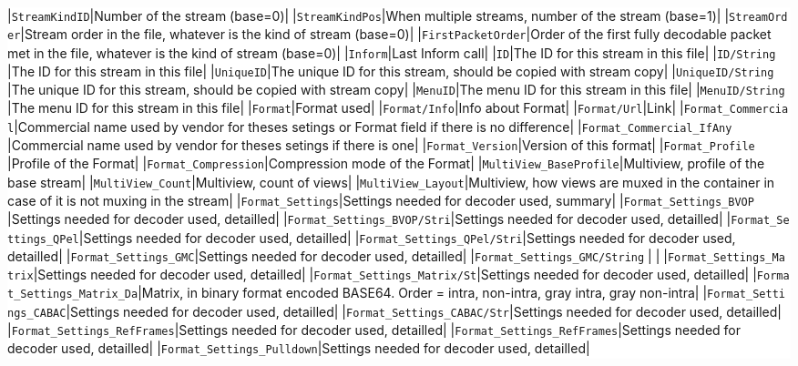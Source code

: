 |`StreamKindID`|Number of the stream (base=0)|
|`StreamKindPos`|When multiple streams, number of the stream (base=1)|
|`StreamOrder`|Stream order in the file, whatever is the kind of stream (base=0)|
|`FirstPacketOrder`|Order of the first fully decodable packet met in the file, whatever is the kind of stream (base=0)|
|`Inform`|Last Inform call|
|`ID`|The ID for this stream in this file|
|`ID/String`|The ID for this stream in this file|
|`UniqueID`|The unique ID for this stream, should be copied with stream copy|
|`UniqueID/String`|The unique ID for this stream, should be copied with stream copy|
|`MenuID`|The menu ID for this stream in this file|
|`MenuID/String`|The menu ID for this stream in this file|
|`Format`|Format used|
|`Format/Info`|Info about Format|
|`Format/Url`|Link|
|`Format_Commercial`|Commercial name used by vendor for theses setings or Format field if there is no difference|
|`Format_Commercial_IfAny`|Commercial name used by vendor for theses setings if there is one|
|`Format_Version`|Version of this format|
|`Format_Profile`|Profile of the Format|
|`Format_Compression`|Compression mode of the Format|
|`MultiView_BaseProfile`|Multiview, profile of the base stream|
|`MultiView_Count`|Multiview, count of views|
|`MultiView_Layout`|Multiview, how views are muxed in the container in case of it is not muxing in the stream|
|`Format_Settings`|Settings needed for decoder used, summary|
|`Format_Settings_BVOP`|Settings needed for decoder used, detailled|
|`Format_Settings_BVOP/Stri`|Settings needed for decoder used, detailled|
|`Format_Settings_QPel`|Settings needed for decoder used, detailled|
|`Format_Settings_QPel/Stri`|Settings needed for decoder used, detailled|
|`Format_Settings_GMC`|Settings needed for decoder used, detailled|
|`Format_Settings_GMC/String` |  |
|`Format_Settings_Matrix`|Settings needed for decoder used, detailled|
|`Format_Settings_Matrix/St`|Settings needed for decoder used, detailled|
|`Format_Settings_Matrix_Da`|Matrix, in binary format encoded BASE64. Order = intra, non-intra, gray intra, gray non-intra|
|`Format_Settings_CABAC`|Settings needed for decoder used, detailled|
|`Format_Settings_CABAC/Str`|Settings needed for decoder used, detailled|
|`Format_Settings_RefFrames`|Settings needed for decoder used, detailled|
|`Format_Settings_RefFrames`|Settings needed for decoder used, detailled|
|`Format_Settings_Pulldown`|Settings needed for decoder used, detailled|